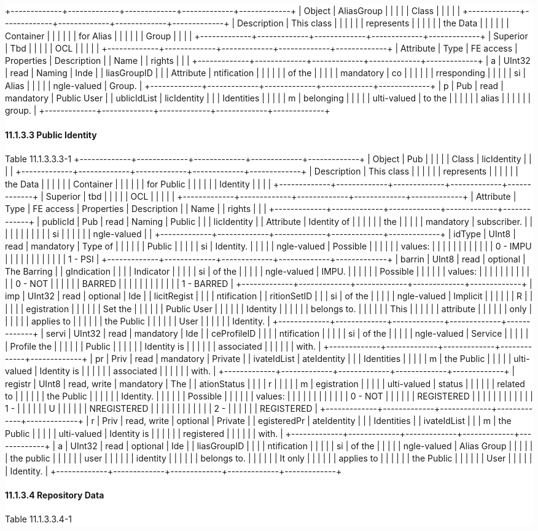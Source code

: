 +-------------+-------------+-------------+-------------+-------------+ | Object | AliasGroup | | | | | Class | | | | | +-------------+-------------+-------------+-------------+-------------+ | Description | This class | | | | | | represents | | | | | | the Data | | | | | | Container | | | | | | for Alias | | | | | | Group | | | | +-------------+-------------+-------------+-------------+-------------+ | Superior | Tbd | | | | | OCL | | | | | +-------------+-------------+-------------+-------------+-------------+ | Attribute | Type | FE access | Properties | Description | | Name | | rights | | | +-------------+-------------+-------------+-------------+-------------+ | a | UInt32 | read | Naming | Inde | | liasGroupID | | | Attribute | ntification | | | | | | of the | | | | | mandatory | co | | | | | | rresponding | | | | | si | Alias | | | | | ngle-valued | Group. | +-------------+-------------+-------------+-------------+-------------+ | p | Pub | read | mandatory | Public User | | ublicIdList | licIdentity | | | Identities | | | | | m | belonging | | | | | ulti-valued | to the | | | | | | alias | | | | | | group. | +-------------+-------------+-------------+-------------+-------------+
#### 11.1.3.3 Public Identity
Table 11.1.3.3.3-1
+-------------+-------------+-------------+-------------+-------------+ | Object | Pub | | | | | Class | licIdentity | | | | +-------------+-------------+-------------+-------------+-------------+ | Description | This class | | | | | | represents | | | | | | the Data | | | | | | Container | | | | | | for Public | | | | | | Identity | | | | +-------------+-------------+-------------+-------------+-------------+ | Superior | tbd | | | | | OCL | | | | | +-------------+-------------+-------------+-------------+-------------+ | Attribute | Type | FE access | Properties | Description | | Name | | rights | | | +-------------+-------------+-------------+-------------+-------------+ | publicId | Pub | read | Naming | Public | | | licIdentity | | Attribute | Identity of | | | | | | the | | | | | mandatory | subscriber. | | | | | | | | | | | si | | | | | | ngle-valued | | +-------------+-------------+-------------+-------------+-------------+ | idType | UInt8 | read | mandatory | Type of | | | | | | Public | | | | | si | Identity. | | | | | ngle-valued | Possible | | | | | | values: | | | | | | | | | | | | 0 - IMPU | | | | | | | | | | | | 1 - PSI | +-------------+-------------+-------------+-------------+-------------+ | barrin | UInt8 | read | optional | The Barring | | gIndication | | | | Indicator | | | | | si | of the | | | | | ngle-valued | IMPU. | | | | | | Possible | | | | | | values: | | | | | | | | | | | | 0 - NOT | | | | | | BARRED | | | | | | | | | | | | 1 - BARRED | +-------------+-------------+-------------+-------------+-------------+ | imp | UInt32 | read | optional | Ide | | licitRegist | | | | ntification | | ritionSetID | | | si | of the | | | | | ngle-valued | Implicit | | | | | | R | | | | | | egistration | | | | | | Set the | | | | | | Public User | | | | | | Identity | | | | | | belongs to. | | | | | | This | | | | | | attribute | | | | | | only | | | | | | applies to | | | | | | the Public | | | | | | User | | | | | | Identity. | +-------------+-------------+-------------+-------------+-------------+ | servi | UInt32 | read | mandatory | Ide | | ceProfileID | | | | ntification | | | | | si | of the | | | | | ngle-valued | Service | | | | | | Profile the | | | | | | Public | | | | | | Identity is | | | | | | associated | | | | | | with. | +-------------+-------------+-------------+-------------+-------------+ | pr | Priv | read | mandatory | Private | | ivateIdList | ateIdentity | | | Identities | | | | | m | the Public | | | | | ulti-valued | Identity is | | | | | | associated | | | | | | with. | +-------------+-------------+-------------+-------------+-------------+ | registr | UInt8 | read, write | mandatory | The | | ationStatus | | | | r | | | | | m | egistration | | | | | ulti-valued | status | | | | | | related to | | | | | | the Public | | | | | | Identity. | | | | | | Possible | | | | | | values: | | | | | | | | | | | | 0 - NOT | | | | | | REGISTERED | | | | | | | | | | | | 1 - | | | | | | U | | | | | | NREGISTERED | | | | | | | | | | | | 2 - | | | | | | REGISTERED | +-------------+-------------+-------------+-------------+-------------+ | r | Priv | read, write | optional | Private | | egisteredPr | ateIdentity | | | Identities | | ivateIdList | | | m | the Public | | | | | ulti-valued | Identity is | | | | | | registered | | | | | | with. | +-------------+-------------+-------------+-------------+-------------+ | a | UInt32 | read | optional | Ide | | liasGroupID | | | | ntification | | | | | si | of the | | | | | ngle-valued | Alias Group | | | | | | the public | | | | | | user | | | | | | identity | | | | | | belongs to. | | | | | | It only | | | | | | applies to | | | | | | the Public | | | | | | User | | | | | | Identity. | +-------------+-------------+-------------+-------------+-------------+
#### 11.1.3.4 Repository Data
Table 11.1.3.3.4-1